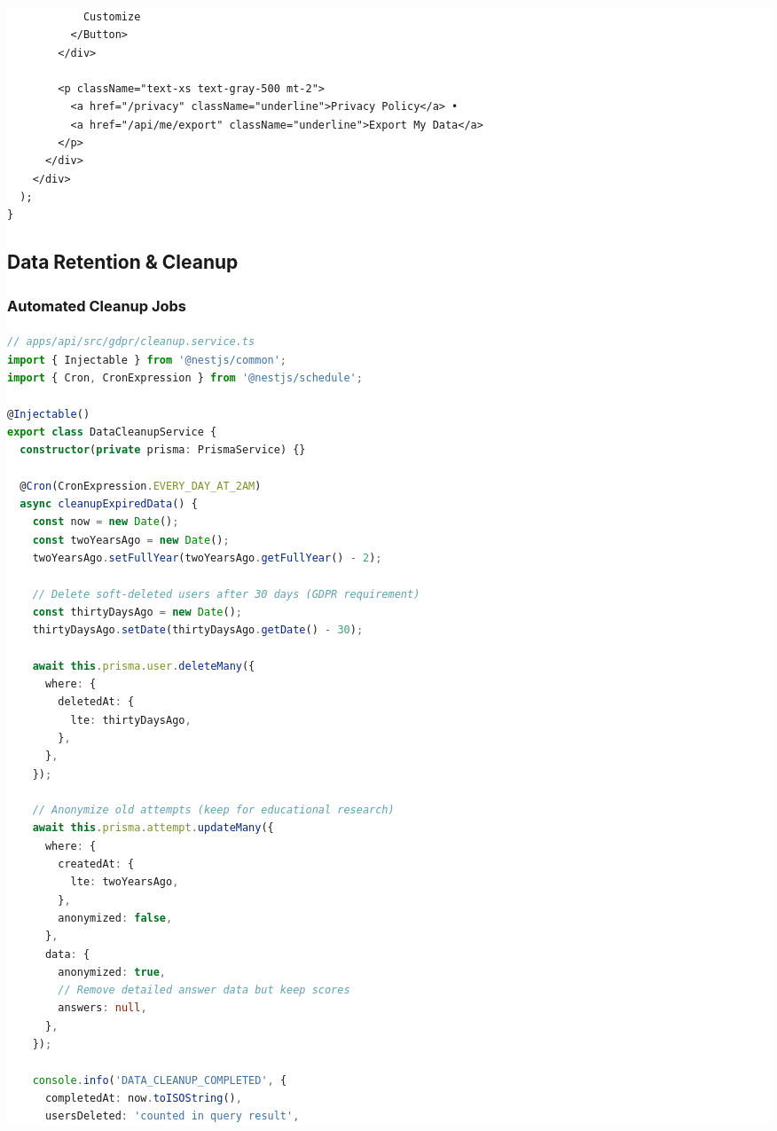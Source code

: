 ```tsx
            Customize
          </Button>
        </div>
        
        <p className="text-xs text-gray-500 mt-2">
          <a href="/privacy" className="underline">Privacy Policy</a> • 
          <a href="/api/me/export" className="underline">Export My Data</a>
        </p>
      </div>
    </div>
  );
}
```

## Data Retention & Cleanup

### Automated Cleanup Jobs
```typescript
// apps/api/src/gdpr/cleanup.service.ts
import { Injectable } from '@nestjs/common';
import { Cron, CronExpression } from '@nestjs/schedule';

@Injectable()
export class DataCleanupService {
  constructor(private prisma: PrismaService) {}

  @Cron(CronExpression.EVERY_DAY_AT_2AM)
  async cleanupExpiredData() {
    const now = new Date();
    const twoYearsAgo = new Date();
    twoYearsAgo.setFullYear(twoYearsAgo.getFullYear() - 2);

    // Delete soft-deleted users after 30 days (GDPR requirement)
    const thirtyDaysAgo = new Date();
    thirtyDaysAgo.setDate(thirtyDaysAgo.getDate() - 30);

    await this.prisma.user.deleteMany({
      where: {
        deletedAt: {
          lte: thirtyDaysAgo,
        },
      },
    });

    // Anonymize old attempts (keep for educational research)
    await this.prisma.attempt.updateMany({
      where: {
        createdAt: {
          lte: twoYearsAgo,
        },
        anonymized: false,
      },
      data: {
        anonymized: true,
        // Remove detailed answer data but keep scores
        answers: null,
      },
    });

    console.info('DATA_CLEANUP_COMPLETED', {
      completedAt: now.toISOString(),
      usersDeleted: 'counted in query result',
```